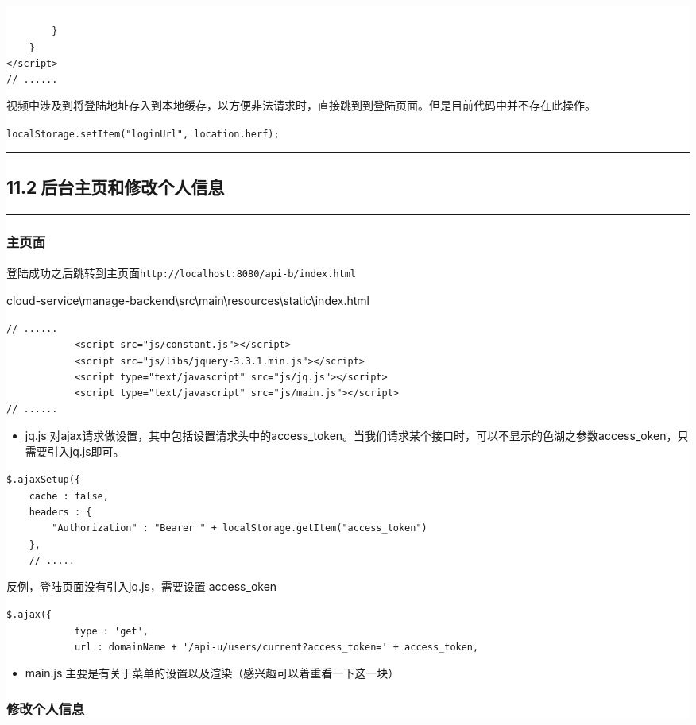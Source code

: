 ```

		}
	}
</script>
// ......
```

视频中涉及到将登陆地址存入到本地缓存，以方便非法请求时，直接跳到到登陆页面。但是目前代码中并不存在此操作。
```
localStorage.setItem("loginUrl", location.herf);
```









---
<h2 id="11.2">11.2 后台主页和修改个人信息</h2>

---

### 主页面

登陆成功之后跳转到主页面```http://localhost:8080/api-b/index.html```

cloud-service\manage-backend\src\main\resources\static\index.html
```
// ......
			<script src="js/constant.js"></script>
			<script src="js/libs/jquery-3.3.1.min.js"></script>
			<script type="text/javascript" src="js/jq.js"></script>
			<script type="text/javascript" src="js/main.js"></script>
// ......
```
* jq.js 对ajax请求做设置，其中包括设置请求头中的access_token。当我们请求某个接口时，可以不显示的色湖之参数access_oken，只需要引入jq.js即可。
```
$.ajaxSetup({
	cache : false,
	headers : {
		"Authorization" : "Bearer " + localStorage.getItem("access_token")
	},
	// .....
```

反例，登陆页面没有引入jq.js，需要设置 access_oken
```
$.ajax({
			type : 'get',
			url : domainName + '/api-u/users/current?access_token=' + access_token,
```

* main.js 主要是有关于菜单的设置以及渲染（感兴趣可以着重看一下这一块）


### 修改个人信息
